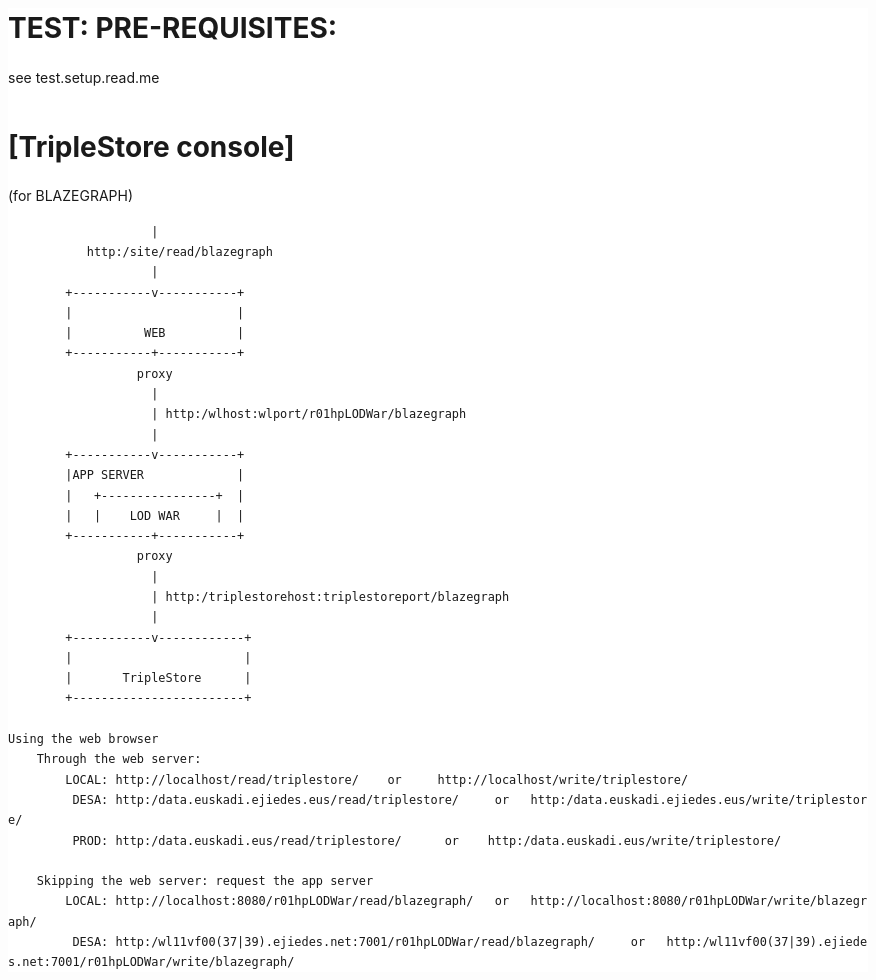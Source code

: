 
TEST: PRE-REQUISITES:
================================================================================================
see test.setup.read.me

[TripleStore console]
================================================================================================
(for BLAZEGRAPH)


                        |
               http:/site/read/blazegraph
                        |         
            +-----------v-----------+
            |                       |
            |          WEB          |
            +-----------+-----------+
                      proxy
                        |
                        | http:/wlhost:wlport/r01hpLODWar/blazegraph
                        |
            +-----------v-----------+
            |APP SERVER             |
            |   +----------------+  |
            |   |    LOD WAR     |  |
            +-----------+-----------+
                      proxy
                        |
                        | http:/triplestorehost:triplestoreport/blazegraph
                        |
            +-----------v------------+
            |                        |
            |       TripleStore      |
            +------------------------+

	Using the web browser
		Through the web server:
			LOCAL: http://localhost/read/triplestore/    or     http://localhost/write/triplestore/
			 DESA: http:/data.euskadi.ejiedes.eus/read/triplestore/     or   http:/data.euskadi.ejiedes.eus/write/triplestore/
			 PROD: http:/data.euskadi.eus/read/triplestore/      or    http:/data.euskadi.eus/write/triplestore/

		Skipping the web server: request the app server
			LOCAL: http://localhost:8080/r01hpLODWar/read/blazegraph/   or   http://localhost:8080/r01hpLODWar/write/blazegraph/
		 	 DESA: http:/wl11vf00(37|39).ejiedes.net:7001/r01hpLODWar/read/blazegraph/     or   http:/wl11vf00(37|39).ejiedes.net:7001/r01hpLODWar/write/blazegraph/
